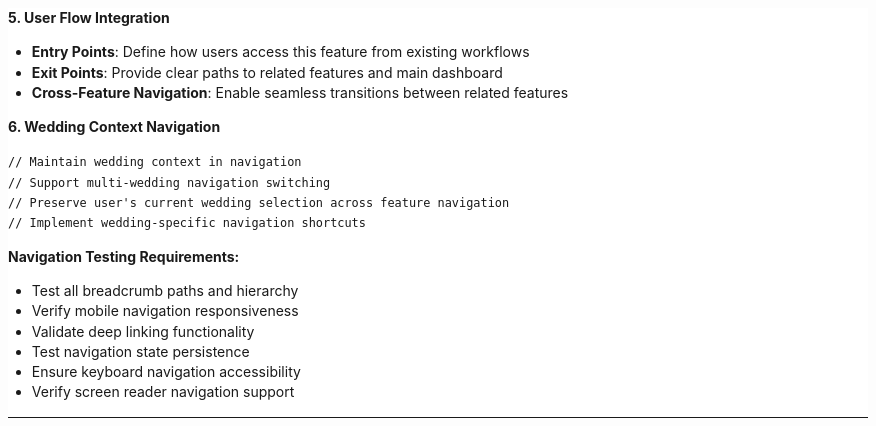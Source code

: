 **5. User Flow Integration**
- **Entry Points**: Define how users access this feature from existing workflows
- **Exit Points**: Provide clear paths to related features and main dashboard
- **Cross-Feature Navigation**: Enable seamless transitions between related features

**6. Wedding Context Navigation**
```tsx
// Maintain wedding context in navigation
// Support multi-wedding navigation switching
// Preserve user's current wedding selection across feature navigation
// Implement wedding-specific navigation shortcuts
```

**Navigation Testing Requirements:**
- Test all breadcrumb paths and hierarchy
- Verify mobile navigation responsiveness
- Validate deep linking functionality
- Test navigation state persistence
- Ensure keyboard navigation accessibility
- Verify screen reader navigation support

---
